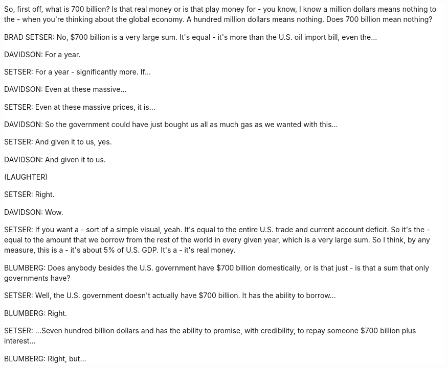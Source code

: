 So, first off, what is 700 billion? Is that real money or is that play money for - you know, I know a million dollars means nothing to the - when you're thinking about the global economy. A hundred million dollars means nothing. Does 700 billion mean nothing?

BRAD SETSER: 
No, $700 billion is a very large sum. It's equal - it's more than the U.S. oil import bill, even the...

DAVIDSON: 
For a year.

SETSER: 
For a year - significantly more. If...

DAVIDSON: 
Even at these massive...

SETSER: 
Even at these massive prices, it is...

DAVIDSON: 
So the government could have just bought us all as much gas as we wanted with this...

SETSER: 
And given it to us, yes.

DAVIDSON: 
And given it to us.

(LAUGHTER)

SETSER: 
Right.

DAVIDSON: 
Wow.

SETSER: 
If you want a - sort of a simple visual, yeah. It's equal to the entire U.S. trade and current account deficit. So it's the - equal to the amount that we borrow from the rest of the world in every given year, which is a very large sum. So I think, by any measure, this is a - it's about 5% of U.S. GDP. It's a - it's real money.

BLUMBERG: 
Does anybody besides the U.S. government have $700 billion domestically, or is that just - is that a sum that only governments have?

SETSER: 
Well, the U.S. government doesn't actually have $700 billion. It has the ability to borrow...

BLUMBERG: 
Right.

SETSER: 
...Seven hundred billion dollars and has the ability to promise, with credibility, to repay someone $700 billion plus interest...

BLUMBERG: 
Right, but...
